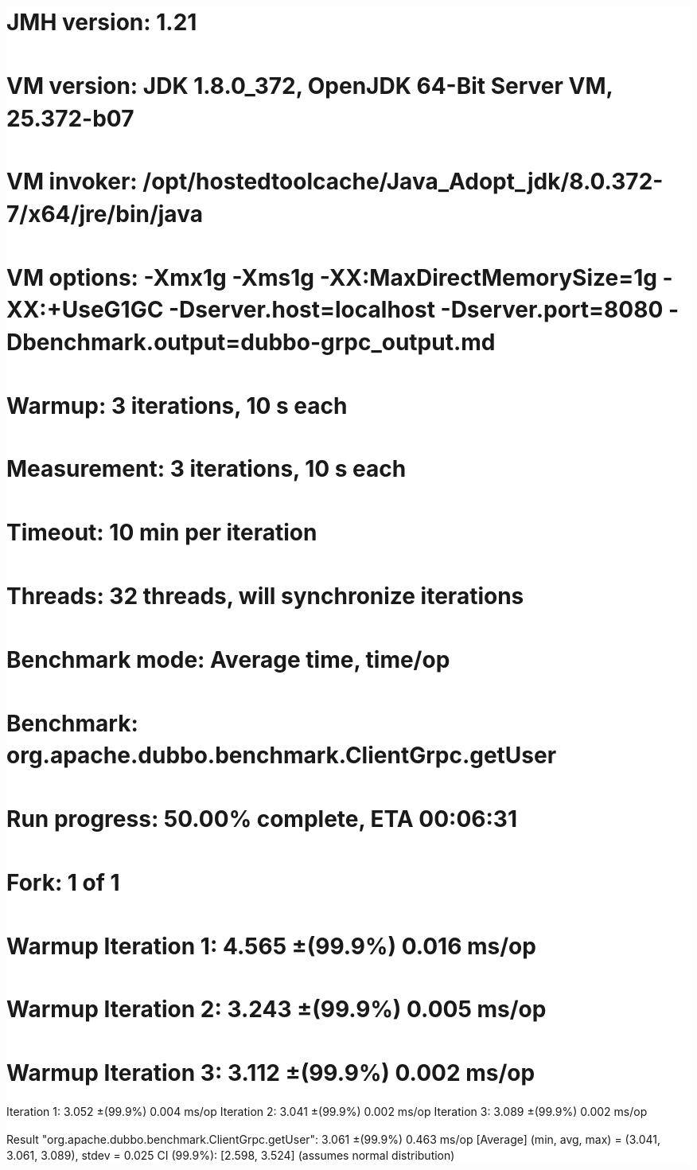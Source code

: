
# JMH version: 1.21
# VM version: JDK 1.8.0_372, OpenJDK 64-Bit Server VM, 25.372-b07
# VM invoker: /opt/hostedtoolcache/Java_Adopt_jdk/8.0.372-7/x64/jre/bin/java
# VM options: -Xmx1g -Xms1g -XX:MaxDirectMemorySize=1g -XX:+UseG1GC -Dserver.host=localhost -Dserver.port=8080 -Dbenchmark.output=dubbo-grpc_output.md
# Warmup: 3 iterations, 10 s each
# Measurement: 3 iterations, 10 s each
# Timeout: 10 min per iteration
# Threads: 32 threads, will synchronize iterations
# Benchmark mode: Average time, time/op
# Benchmark: org.apache.dubbo.benchmark.ClientGrpc.getUser

# Run progress: 50.00% complete, ETA 00:06:31
# Fork: 1 of 1
# Warmup Iteration   1: 4.565 ±(99.9%) 0.016 ms/op
# Warmup Iteration   2: 3.243 ±(99.9%) 0.005 ms/op
# Warmup Iteration   3: 3.112 ±(99.9%) 0.002 ms/op
Iteration   1: 3.052 ±(99.9%) 0.004 ms/op
Iteration   2: 3.041 ±(99.9%) 0.002 ms/op
Iteration   3: 3.089 ±(99.9%) 0.002 ms/op


Result "org.apache.dubbo.benchmark.ClientGrpc.getUser":
  3.061 ±(99.9%) 0.463 ms/op [Average]
  (min, avg, max) = (3.041, 3.061, 3.089), stdev = 0.025
  CI (99.9%): [2.598, 3.524] (assumes normal distribution)
